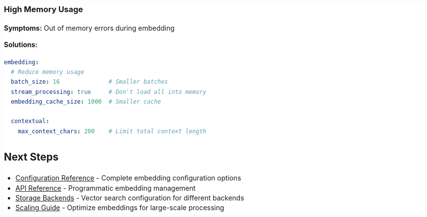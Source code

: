 ### High Memory Usage

**Symptoms:** Out of memory errors during embedding

**Solutions:**
```yaml
embedding:
  # Reduce memory usage
  batch_size: 16              # Smaller batches
  stream_processing: true     # Don't load all into memory
  embedding_cache_size: 1000  # Smaller cache
  
  contextual:
    max_context_chars: 200    # Limit total context length
```

## Next Steps

- [Configuration Reference](configuration.md) - Complete embedding configuration options
- [API Reference](api.md) - Programmatic embedding management
- [Storage Backends](storage.md) - Vector search configuration for different backends
- [Scaling Guide](scaling.md) - Optimize embeddings for large-scale processing